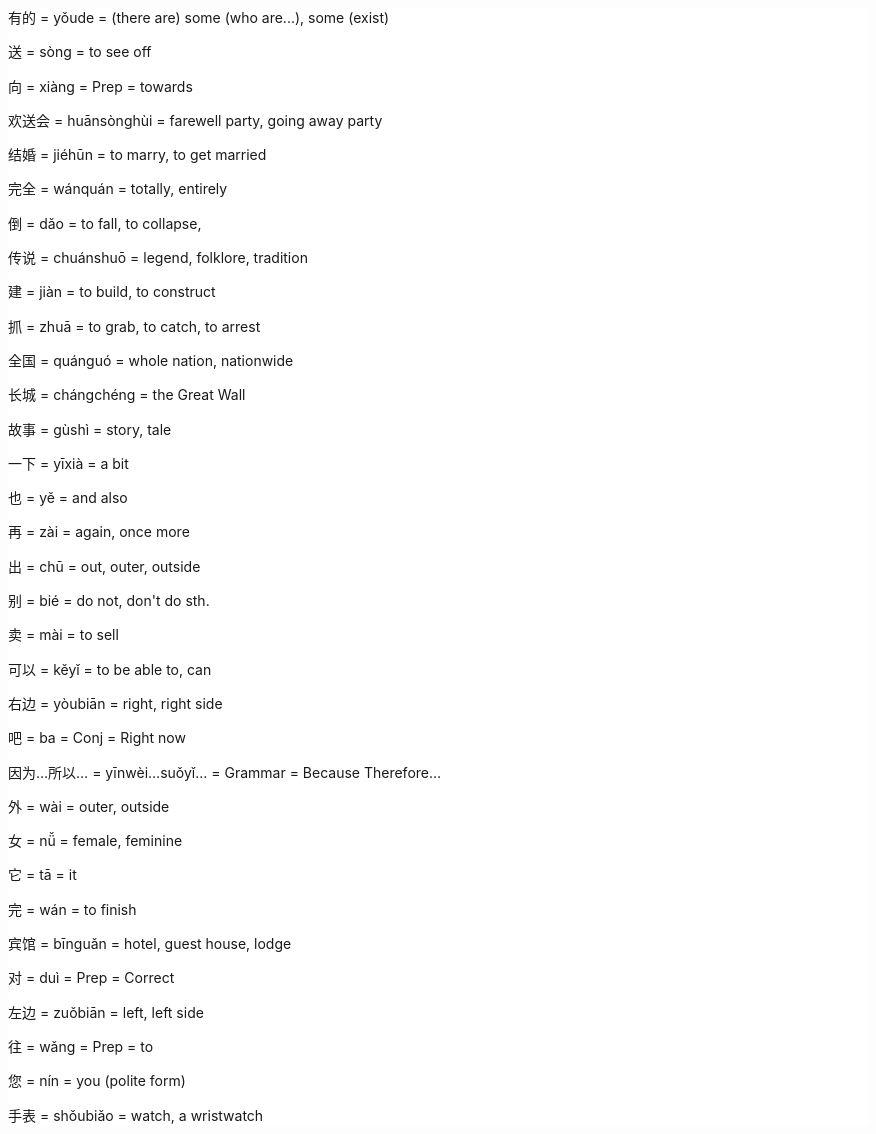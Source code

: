 有的 = yǒude = (there are) some (who are...), some (exist)

送 = sòng = to see off

向  = xiàng = Prep = towards

欢送会 = huānsònghùi = farewell party, going away party

结婚 = jiéhūn = to marry, to get married

完全 = wánquán = totally, entirely

倒 = dǎo = to fall, to collapse,

传说 = chuánshuō = legend, folklore, tradition

建 = jiàn = to build, to construct

抓 = zhuā = to grab, to catch, to arrest

全国 = quánguó = whole nation, nationwide

长城 = chángchéng = the Great Wall

故事 = gùshì = story, tale

一下 = yīxià = a bit

也 = yě = and also

再 = zài = again, once more

出 = chū = out, outer, outside

别 = bié = do not, don't do sth.

卖 = mài = to sell

可以 = kěyǐ = to be able to, can

右边 = yòubiān = right, right side

吧 = ba = Conj = Right now

因为…所以… = yīnwèi…suǒyǐ… = Grammar = Because Therefore…

外 = wài = outer, outside

女 = nǚ = female, feminine

它 = tā = it

完 = wán = to finish

宾馆 = bīnguǎn = hotel, guest house, lodge

对 = duì = Prep = Correct

左边 = zuǒbiān = left, left side

往 = wǎng = Prep = to

您 = nín = you (polite form)

手表 = shǒubiǎo = watch, a wristwatch
